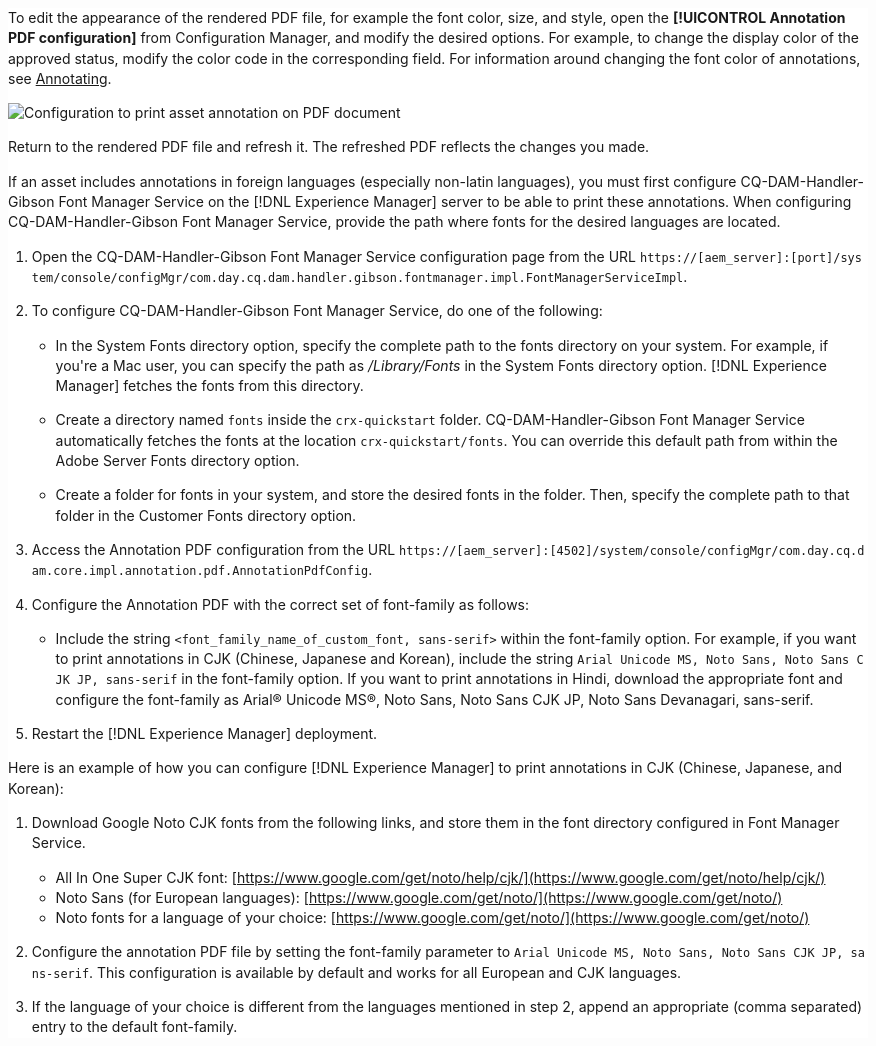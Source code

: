   To edit the appearance of the rendered PDF file, for example the font color, size, and style, open the **[!UICONTROL Annotation PDF configuration]** from Configuration Manager, and modify the desired options. For example, to change the display color of the approved status, modify the color code in the corresponding field. For information around changing the font color of annotations, see [Annotating](/help/assets/manage-assets.md#annotating).

   ![Configuration to print asset annotation on PDF document](assets/annotation-print-pdf-config.png)

   Return to the rendered PDF file and refresh it. The refreshed PDF reflects the changes you made.

If an asset includes annotations in foreign languages (especially non-latin languages), you must first configure CQ-DAM-Handler-Gibson Font Manager Service on the [!DNL Experience Manager] server to be able to print these annotations. When configuring CQ-DAM-Handler-Gibson Font Manager Service, provide the path where fonts for the desired languages are located.

1. Open the CQ-DAM-Handler-Gibson Font Manager Service configuration page from the URL `https://[aem_server]:[port]/system/console/configMgr/com.day.cq.dam.handler.gibson.fontmanager.impl.FontManagerServiceImpl`.
1. To configure CQ-DAM-Handler-Gibson Font Manager Service, do one of the following:

    * In the System Fonts directory option, specify the complete path to the fonts directory on your system. For example, if you're a Mac user, you can specify the path as */Library/Fonts* in the System Fonts directory option. [!DNL Experience Manager] fetches the fonts from this directory.
    * Create a directory named `fonts` inside the `crx-quickstart` folder. CQ-DAM-Handler-Gibson Font Manager Service automatically fetches the fonts at the location `crx-quickstart/fonts`. You can override this default path from within the Adobe Server Fonts directory option.

    * Create a folder for fonts in your system, and store the desired fonts in the folder. Then, specify the complete path to that folder in the Customer Fonts directory option.

1. Access the Annotation PDF configuration from the URL `https://[aem_server]:[4502]/system/console/configMgr/com.day.cq.dam.core.impl.annotation.pdf.AnnotationPdfConfig`.
1. Configure the Annotation PDF with the correct set of font-family as follows:

    * Include the string `<font_family_name_of_custom_font, sans-serif>` within the font-family option. For example, if you want to print annotations in CJK (Chinese, Japanese and Korean), include the string `Arial Unicode MS, Noto Sans, Noto Sans CJK JP, sans-serif` in the font-family option. If you want to print annotations in Hindi, download the appropriate font and configure the font-family as Arial&reg; Unicode MS&reg;, Noto Sans, Noto Sans CJK JP, Noto Sans Devanagari, sans-serif.

1. Restart the [!DNL Experience Manager] deployment.

Here is an example of how you can configure [!DNL Experience Manager] to print annotations in CJK (Chinese, Japanese, and Korean):

1. Download Google Noto CJK fonts from the following links, and store them in the font directory configured in Font Manager Service.

    * All In One Super CJK font: [https://www.google.com/get/noto/help/cjk/](https://www.google.com/get/noto/help/cjk/)
    * Noto Sans (for European languages): [https://www.google.com/get/noto/](https://www.google.com/get/noto/)
    * Noto fonts for a language of your choice: [https://www.google.com/get/noto/](https://www.google.com/get/noto/)

1. Configure the annotation PDF file by setting the font-family parameter to `Arial Unicode MS, Noto Sans, Noto Sans CJK JP, sans-serif`. This configuration is available by default and works for all European and CJK languages.
1. If the language of your choice is different from the languages mentioned in step 2, append an appropriate (comma separated) entry to the default font-family.
